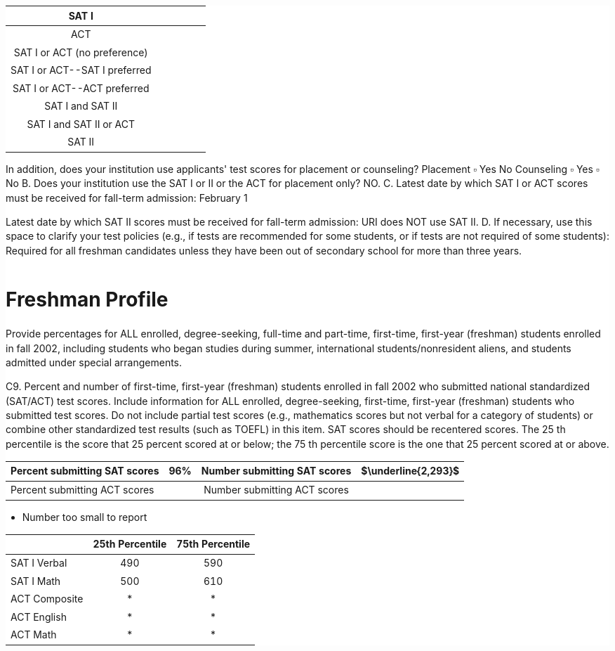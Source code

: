 | SAT I |  |  |  |  |  |
| :--: | :--: | :--: | :--: | :--: | :--: |
| ACT |  |  |  |  |  |
| SAT I or ACT (no preference) |  |  |  |  |  |
| SAT I or ACT--SAT I preferred |  |  |  |  |  |
| SAT I or ACT--ACT preferred |  |  |  |  |  |
| SAT I and SAT II |  |  |  |  |  |
| SAT I and SAT II or ACT |  |  |  |  |  |
| SAT II |  |  |  |  |  |

In addition, does your institution use applicants' test scores for placement or counseling?
Placement
$\square$ Yes
No
Counseling
$\square$ Yes
$\square$ No
B. Does your institution use the SAT I or II or the ACT for placement only? NO.
C. Latest date by which SAT I or ACT scores must be received for fall-term admission: February 1

Latest date by which SAT II scores must be received for fall-term admission: URI does NOT use SAT II.
D. If necessary, use this space to clarify your test policies (e.g., if tests are recommended for some students, or if tests are not required of some students): Required for all freshman candidates unless they have been out of secondary school for more than three years.
# Freshman Profile 

Provide percentages for ALL enrolled, degree-seeking, full-time and part-time, first-time, first-year (freshman) students enrolled in fall 2002, including students who began studies during summer, international students/nonresident aliens, and students admitted under special arrangements.

C9. Percent and number of first-time, first-year (freshman) students enrolled in fall 2002 who submitted national standardized (SAT/ACT) test scores. Include information for ALL enrolled, degree-seeking, first-time, first-year (freshman) students who submitted test scores. Do not include partial test scores (e.g., mathematics scores but not verbal for a category of students) or combine other standardized test results (such as TOEFL) in this item. SAT scores should be recentered scores. The 25 th percentile is the score that 25 percent scored at or below; the 75 th percentile score is the one that 25 percent scored at or above.

| Percent submitting SAT scores | $96 \%$ | Number submitting SAT scores | $\underline{2,293}$ |
| :-- | :--: | :--: | :--: |
| Percent submitting ACT scores |  | Number submitting ACT scores |  |

* Number too small to report

|  | $\mathbf{2 5 t h}$ Percentile | $\mathbf{7 5 t h}$ Percentile |
| :-- | :--: | :--: |
| SAT I Verbal | 490 | 590 |
| SAT I Math | 500 | 610 |
| ACT Composite | $*$ | $*$ |
| ACT English | $*$ | $*$ |
| ACT Math | $*$ | $*$ |
